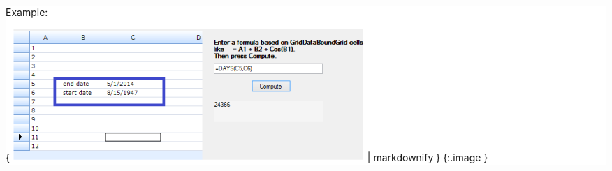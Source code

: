

Example:

{ ![C:/Users/ApoorvahR/Desktop/94.png](Calculate-functions_images/Calculate-functions_img182.png) | markdownify }
{:.image }


